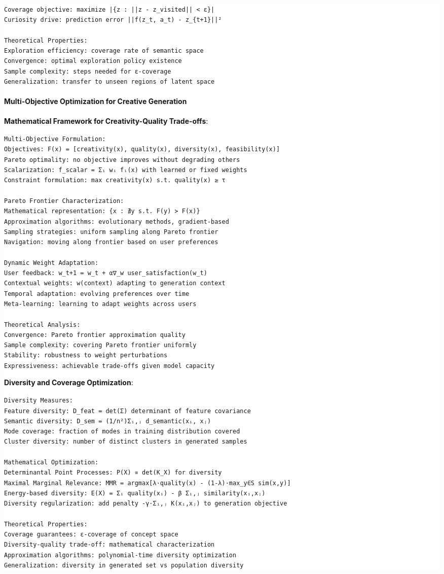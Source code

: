 ```
Coverage objective: maximize |{z : ||z - z_visited|| < ε}|
Curiosity drive: prediction error ||f(z_t, a_t) - z_{t+1}||²

Theoretical Properties:
Exploration efficiency: coverage rate of semantic space
Convergence: optimal exploration policy existence
Sample complexity: steps needed for ε-coverage
Generalization: transfer to unseen regions of latent space
```

#### Multi-Objective Optimization for Creative Generation
**Mathematical Framework for Creativity-Quality Trade-offs**:
```
Multi-Objective Formulation:
Objectives: F(x) = [creativity(x), quality(x), diversity(x), feasibility(x)]
Pareto optimality: no objective improves without degrading others
Scalarization: f_scalar = Σᵢ wᵢ fᵢ(x) with learned or fixed weights
Constraint formulation: max creativity(x) s.t. quality(x) ≥ τ

Pareto Frontier Characterization:
Mathematical representation: {x : ∄y s.t. F(y) ≻ F(x)}
Approximation algorithms: evolutionary methods, gradient-based
Sampling strategies: uniform sampling along Pareto frontier
Navigation: moving along frontier based on user preferences

Dynamic Weight Adaptation:
User feedback: w_t+1 = w_t + α∇_w user_satisfaction(w_t)
Contextual weights: w(context) adapting to generation context
Temporal adaptation: evolving preferences over time
Meta-learning: learning to adapt weights across users

Theoretical Analysis:
Convergence: Pareto frontier approximation quality
Sample complexity: covering Pareto frontier uniformly
Stability: robustness to weight perturbations
Expressiveness: achievable trade-offs given model capacity
```

**Diversity and Coverage Optimization**:
```
Diversity Measures:
Feature diversity: D_feat = det(Σ) determinant of feature covariance
Semantic diversity: D_sem = (1/n²)Σᵢ,ⱼ d_semantic(xᵢ, xⱼ)
Mode coverage: fraction of modes in training distribution covered
Cluster diversity: number of distinct clusters in generated samples

Mathematical Optimization:
Determinantal Point Processes: P(X) ∝ det(K_X) for diversity
Maximal Marginal Relevance: MMR = argmax[λ·quality(x) - (1-λ)·max_y∈S sim(x,y)]
Energy-based diversity: E(X) = Σᵢ quality(xᵢ) - β Σᵢ,ⱼ similarity(xᵢ,xⱼ)
Diversity regularization: add penalty -γ·Σᵢ,ⱼ K(xᵢ,xⱼ) to generation objective

Theoretical Properties:
Coverage guarantees: ε-coverage of concept space
Diversity-quality trade-off: mathematical characterization
Approximation algorithms: polynomial-time diversity optimization
Generalization: diversity in generated set vs population diversity
```
